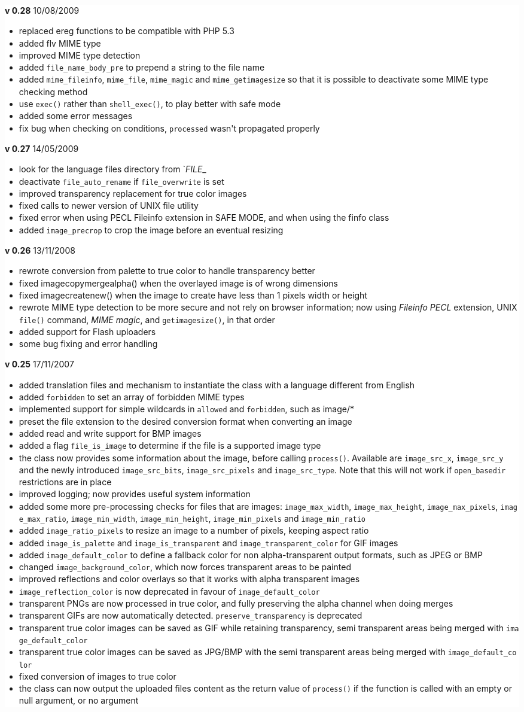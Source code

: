 **v 0.28** 10/08/2009

* replaced ereg functions to be compatible with PHP 5.3
* added flv MIME type
* improved MIME type detection
* added `file_name_body_pre` to prepend a string to the file name
* added `mime_fileinfo`, `mime_file`, `mime_magic` and `mime_getimagesize` so that it is possible to deactivate some MIME type checking method
* use `exec()` rather than `shell_exec()`, to play better with safe mode
* added some error messages
* fix bug when checking on conditions, `processed` wasn't propagated properly

**v 0.27** 14/05/2009

* look for the language files directory from `_FILE__
* deactivate `file_auto_rename` if `file_overwrite` is set
* improved transparency replacement for true color images
* fixed calls to newer version of UNIX file utility
* fixed error when using PECL Fileinfo extension in SAFE MODE, and when using the finfo class
* added `image_precrop` to crop the image before an eventual resizing

**v 0.26** 13/11/2008

* rewrote conversion from palette to true color to handle transparency better
* fixed imagecopymergealpha() when the overlayed image is of wrong dimensions
* fixed imagecreatenew() when the image to create have less than 1 pixels width or height
* rewrote MIME type detection to be more secure and not rely on browser information; now using _Fileinfo PECL_ extension, UNIX `file()` command, _MIME magic_, and `getimagesize()`, in that order
* added support for Flash uploaders
* some bug fixing and error handling

**v 0.25** 17/11/2007

* added translation files and mechanism to instantiate the class with a language different from English
* added `forbidden` to set an array of forbidden MIME types
* implemented support for simple wildcards in `allowed` and `forbidden`, such as image/*
* preset the file extension to the desired conversion format when converting an image
* added read and write support for BMP images
* added a flag `file_is_image` to determine if the file is a supported image type
* the class now provides some information about the image, before calling `process()`. Available are `image_src_x`, `image_src_y` and the newly introduced `image_src_bits`, `image_src_pixels` and `image_src_type`. Note that this will not work if `open_basedir` restrictions are in place
* improved logging; now provides useful system information
* added some more pre-processing checks for files that are images: `image_max_width`, `image_max_height`, `image_max_pixels`, `image_max_ratio`, `image_min_width`, `image_min_height`, `image_min_pixels` and `image_min_ratio`
* added `image_ratio_pixels` to resize an image to a number of pixels, keeping aspect ratio
* added `image_is_palette` and `image_is_transparent` and `image_transparent_color` for GIF images
* added `image_default_color` to define a fallback color for non alpha-transparent output formats, such as JPEG or BMP
* changed `image_background_color`, which now forces transparent areas to be painted
* improved reflections and color overlays so that it works with alpha transparent images
* `image_reflection_color` is now deprecated in favour of `image_default_color`
* transparent PNGs are now processed in true color, and fully preserving the alpha channel when doing merges
* transparent GIFs are now automatically detected. `preserve_transparency` is deprecated
* transparent true color images can be saved as GIF while retaining transparency, semi transparent areas being merged with `image_default_color`
* transparent true color images can be saved as JPG/BMP with the semi transparent areas being merged with `image_default_color`
* fixed conversion of images to true color
* the class can now output the uploaded files content as the return value of `process()` if the function is called with an empty or null argument, or no argument

